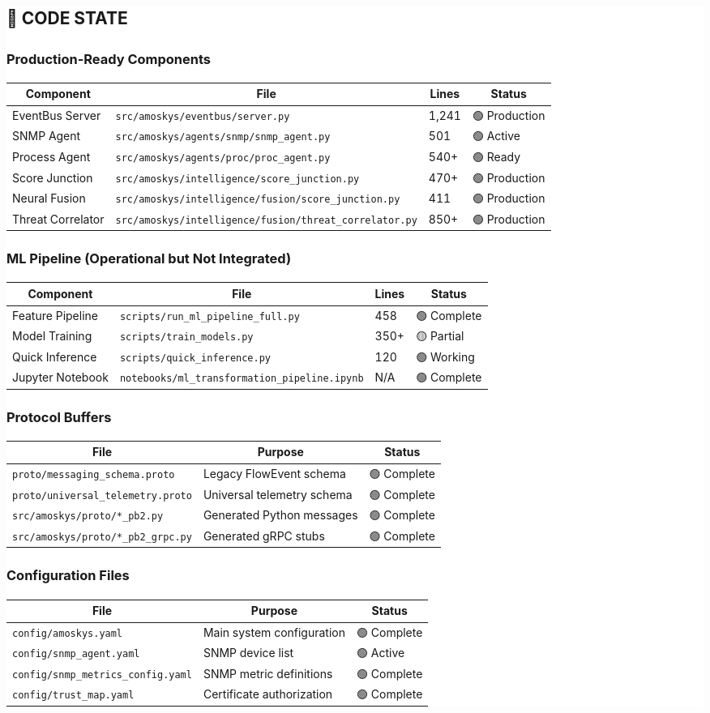 
## 💾 CODE STATE

### Production-Ready Components

| Component | File | Lines | Status |
|-----------|------|-------|--------|
| EventBus Server | `src/amoskys/eventbus/server.py` | 1,241 | 🟢 Production |
| SNMP Agent | `src/amoskys/agents/snmp/snmp_agent.py` | 501 | 🟢 Active |
| Process Agent | `src/amoskys/agents/proc/proc_agent.py` | 540+ | 🟢 Ready |
| Score Junction | `src/amoskys/intelligence/score_junction.py` | 470+ | 🟢 Production |
| Neural Fusion | `src/amoskys/intelligence/fusion/score_junction.py` | 411 | 🟢 Production |
| Threat Correlator | `src/amoskys/intelligence/fusion/threat_correlator.py` | 850+ | 🟢 Production |

### ML Pipeline (Operational but Not Integrated)

| Component | File | Lines | Status |
|-----------|------|-------|--------|
| Feature Pipeline | `scripts/run_ml_pipeline_full.py` | 458 | 🟢 Complete |
| Model Training | `scripts/train_models.py` | 350+ | 🟡 Partial |
| Quick Inference | `scripts/quick_inference.py` | 120 | 🟢 Working |
| Jupyter Notebook | `notebooks/ml_transformation_pipeline.ipynb` | N/A | 🟢 Complete |

### Protocol Buffers

| File | Purpose | Status |
|------|---------|--------|
| `proto/messaging_schema.proto` | Legacy FlowEvent schema | 🟢 Complete |
| `proto/universal_telemetry.proto` | Universal telemetry schema | 🟢 Complete |
| `src/amoskys/proto/*_pb2.py` | Generated Python messages | 🟢 Complete |
| `src/amoskys/proto/*_pb2_grpc.py` | Generated gRPC stubs | 🟢 Complete |

### Configuration Files

| File | Purpose | Status |
|------|---------|--------|
| `config/amoskys.yaml` | Main system configuration | 🟢 Complete |
| `config/snmp_agent.yaml` | SNMP device list | 🟢 Active |
| `config/snmp_metrics_config.yaml` | SNMP metric definitions | 🟢 Complete |
| `config/trust_map.yaml` | Certificate authorization | 🟢 Complete |
